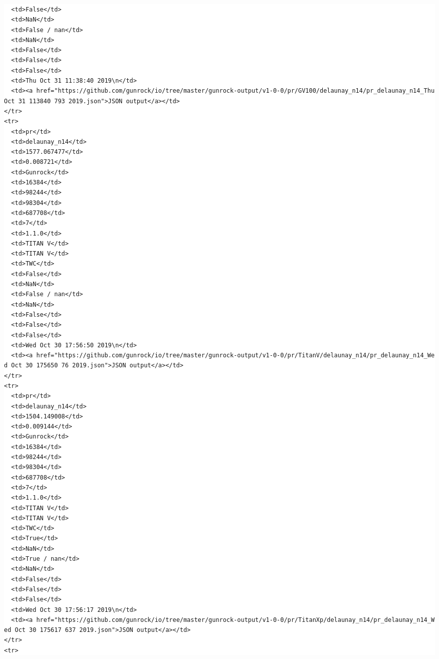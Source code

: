       <td>False</td>
      <td>NaN</td>
      <td>False / nan</td>
      <td>NaN</td>
      <td>False</td>
      <td>False</td>
      <td>False</td>
      <td>Thu Oct 31 11:38:40 2019\n</td>
      <td><a href="https://github.com/gunrock/io/tree/master/gunrock-output/v1-0-0/pr/GV100/delaunay_n14/pr_delaunay_n14_Thu Oct 31 113840 793 2019.json">JSON output</a></td>
    </tr>
    <tr>
      <td>pr</td>
      <td>delaunay_n14</td>
      <td>1577.067477</td>
      <td>0.008721</td>
      <td>Gunrock</td>
      <td>16384</td>
      <td>98244</td>
      <td>98304</td>
      <td>687708</td>
      <td>7</td>
      <td>1.1.0</td>
      <td>TITAN V</td>
      <td>TITAN V</td>
      <td>TWC</td>
      <td>False</td>
      <td>NaN</td>
      <td>False / nan</td>
      <td>NaN</td>
      <td>False</td>
      <td>False</td>
      <td>False</td>
      <td>Wed Oct 30 17:56:50 2019\n</td>
      <td><a href="https://github.com/gunrock/io/tree/master/gunrock-output/v1-0-0/pr/TitanV/delaunay_n14/pr_delaunay_n14_Wed Oct 30 175650 76 2019.json">JSON output</a></td>
    </tr>
    <tr>
      <td>pr</td>
      <td>delaunay_n14</td>
      <td>1504.149008</td>
      <td>0.009144</td>
      <td>Gunrock</td>
      <td>16384</td>
      <td>98244</td>
      <td>98304</td>
      <td>687708</td>
      <td>7</td>
      <td>1.1.0</td>
      <td>TITAN V</td>
      <td>TITAN V</td>
      <td>TWC</td>
      <td>True</td>
      <td>NaN</td>
      <td>True / nan</td>
      <td>NaN</td>
      <td>False</td>
      <td>False</td>
      <td>False</td>
      <td>Wed Oct 30 17:56:17 2019\n</td>
      <td><a href="https://github.com/gunrock/io/tree/master/gunrock-output/v1-0-0/pr/TitanXp/delaunay_n14/pr_delaunay_n14_Wed Oct 30 175617 637 2019.json">JSON output</a></td>
    </tr>
    <tr>
